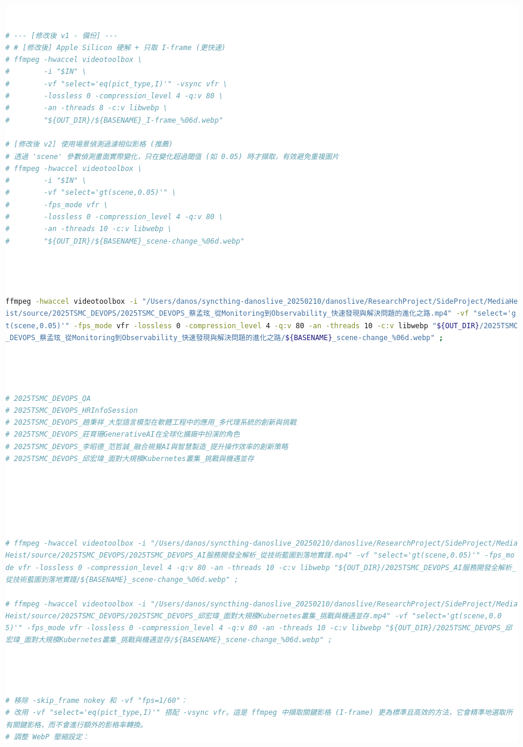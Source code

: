 ```bash


# --- [修改後 v1 - 備份] ---
# # [修改後] Apple Silicon 硬解 + 只取 I-frame (更快速)
# ffmpeg -hwaccel videotoolbox \
#        -i "$IN" \
#        -vf "select='eq(pict_type,I)'" -vsync vfr \
#        -lossless 0 -compression_level 4 -q:v 80 \
#        -an -threads 8 -c:v libwebp \
#        "${OUT_DIR}/${BASENAME}_I-frame_%06d.webp"

# [修改後 v2] 使用場景偵測過濾相似影格 (推薦)
# 透過 'scene' 參數偵測畫面實際變化，只在變化超過閾值 (如 0.05) 時才擷取，有效避免重複圖片
# ffmpeg -hwaccel videotoolbox \
#        -i "$IN" \
#        -vf "select='gt(scene,0.05)'" \
#        -fps_mode vfr \
#        -lossless 0 -compression_level 4 -q:v 80 \
#        -an -threads 10 -c:v libwebp \
#        "${OUT_DIR}/${BASENAME}_scene-change_%06d.webp"




ffmpeg -hwaccel videotoolbox -i "/Users/danos/syncthing-danoslive_20250210/danoslive/ResearchProject/SideProject/MediaHeist/source/2025TSMC_DEVOPS/2025TSMC_DEVOPS_蔡孟玹_從Monitoring到Observability_快速發現與解決問題的進化之路.mp4" -vf "select='gt(scene,0.05)'" -fps_mode vfr -lossless 0 -compression_level 4 -q:v 80 -an -threads 10 -c:v libwebp "${OUT_DIR}/2025TSMC_DEVOPS_蔡孟玹_從Monitoring到Observability_快速發現與解決問題的進化之路/${BASENAME}_scene-change_%06d.webp" ;




# 2025TSMC_DEVOPS_QA
# 2025TSMC_DEVOPS_HRInfoSession
# 2025TSMC_DEVOPS_趙秉祥_大型語言模型在軟體工程中的應用_多代理系統的創新與挑戰
# 2025TSMC_DEVOPS_莊育珊GenerativeAI在全球化擴廠中扮演的角色
# 2025TSMC_DEVOPS_李昭德_范哲誠_融合視覺AI與智慧製造_提升操作效率的創新策略
# 2025TSMC_DEVOPS_邱宏瑋_面對大規模Kubernetes叢集_挑戰與機遇並存






# ffmpeg -hwaccel videotoolbox -i "/Users/danos/syncthing-danoslive_20250210/danoslive/ResearchProject/SideProject/MediaHeist/source/2025TSMC_DEVOPS/2025TSMC_DEVOPS_AI服務開發全解析_從技術藍圖到落地實踐.mp4" -vf "select='gt(scene,0.05)'" -fps_mode vfr -lossless 0 -compression_level 4 -q:v 80 -an -threads 10 -c:v libwebp "${OUT_DIR}/2025TSMC_DEVOPS_AI服務開發全解析_從技術藍圖到落地實踐/${BASENAME}_scene-change_%06d.webp" ;

# ffmpeg -hwaccel videotoolbox -i "/Users/danos/syncthing-danoslive_20250210/danoslive/ResearchProject/SideProject/MediaHeist/source/2025TSMC_DEVOPS/2025TSMC_DEVOPS_邱宏瑋_面對大規模Kubernetes叢集_挑戰與機遇並存.mp4" -vf "select='gt(scene,0.05)'" -fps_mode vfr -lossless 0 -compression_level 4 -q:v 80 -an -threads 10 -c:v libwebp "${OUT_DIR}/2025TSMC_DEVOPS_邱宏瑋_面對大規模Kubernetes叢集_挑戰與機遇並存/${BASENAME}_scene-change_%06d.webp" ;




# 移除 -skip_frame nokey 和 -vf "fps=1/60"：
# 改用 -vf "select='eq(pict_type,I)'" 搭配 -vsync vfr。這是 ffmpeg 中擷取關鍵影格 (I-frame) 更為標準且高效的方法，它會精準地選取所有關鍵影格，而不會進行額外的影格率轉換。
# 調整 WebP 壓縮設定：
```